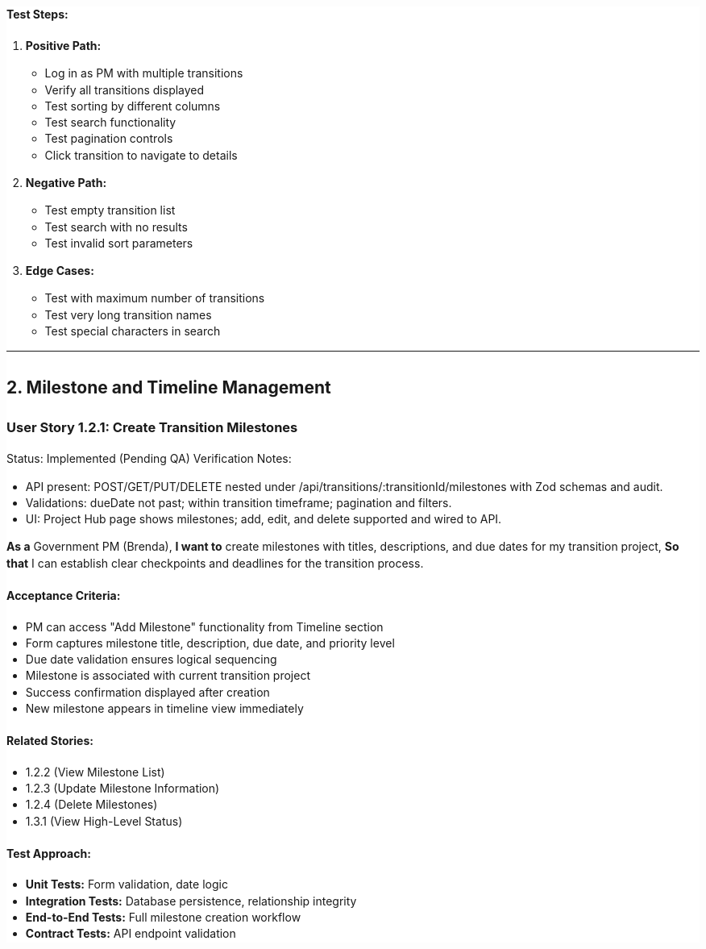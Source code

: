 #### Test Steps:
1. **Positive Path:**
   - Log in as PM with multiple transitions
   - Verify all transitions displayed
   - Test sorting by different columns
   - Test search functionality
   - Test pagination controls
   - Click transition to navigate to details

2. **Negative Path:**
   - Test empty transition list
   - Test search with no results
   - Test invalid sort parameters

3. **Edge Cases:**
   - Test with maximum number of transitions
   - Test very long transition names
   - Test special characters in search

---

## 2. Milestone and Timeline Management

### User Story 1.2.1: Create Transition Milestones
Status: Implemented (Pending QA)
Verification Notes:
- API present: POST/GET/PUT/DELETE nested under /api/transitions/:transitionId/milestones with Zod schemas and audit.
- Validations: dueDate not past; within transition timeframe; pagination and filters.
- UI: Project Hub page shows milestones; add, edit, and delete supported and wired to API.

**As a** Government PM (Brenda),
**I want to** create milestones with titles, descriptions, and due dates for my transition project,
**So that** I can establish clear checkpoints and deadlines for the transition process.

#### Acceptance Criteria:
- PM can access "Add Milestone" functionality from Timeline section
- Form captures milestone title, description, due date, and priority level
- Due date validation ensures logical sequencing
- Milestone is associated with current transition project
- Success confirmation displayed after creation
- New milestone appears in timeline view immediately

#### Related Stories:
- 1.2.2 (View Milestone List)
- 1.2.3 (Update Milestone Information)
- 1.2.4 (Delete Milestones)
- 1.3.1 (View High-Level Status)

#### Test Approach:
- **Unit Tests:** Form validation, date logic
- **Integration Tests:** Database persistence, relationship integrity
- **End-to-End Tests:** Full milestone creation workflow
- **Contract Tests:** API endpoint validation
